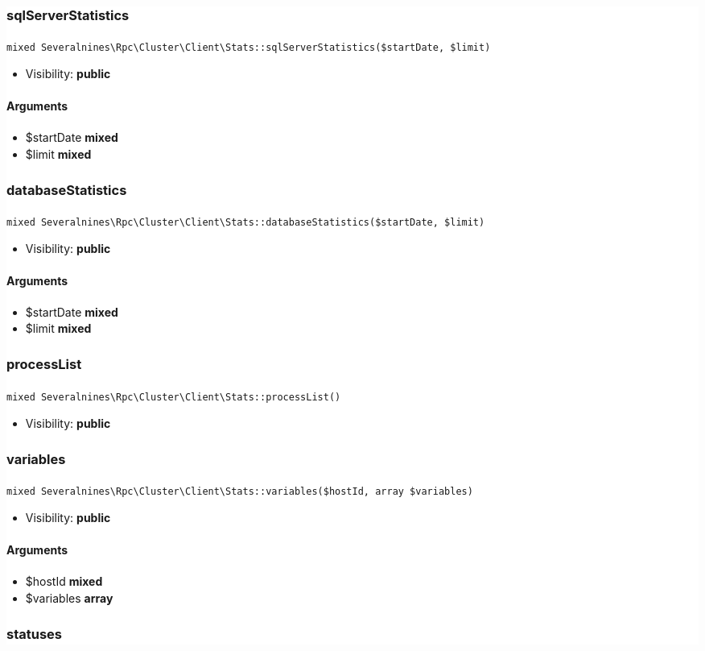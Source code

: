 

### sqlServerStatistics

    mixed Severalnines\Rpc\Cluster\Client\Stats::sqlServerStatistics($startDate, $limit)





* Visibility: **public**


#### Arguments
* $startDate **mixed**
* $limit **mixed**



### databaseStatistics

    mixed Severalnines\Rpc\Cluster\Client\Stats::databaseStatistics($startDate, $limit)





* Visibility: **public**


#### Arguments
* $startDate **mixed**
* $limit **mixed**



### processList

    mixed Severalnines\Rpc\Cluster\Client\Stats::processList()





* Visibility: **public**




### variables

    mixed Severalnines\Rpc\Cluster\Client\Stats::variables($hostId, array $variables)





* Visibility: **public**


#### Arguments
* $hostId **mixed**
* $variables **array**



### statuses
